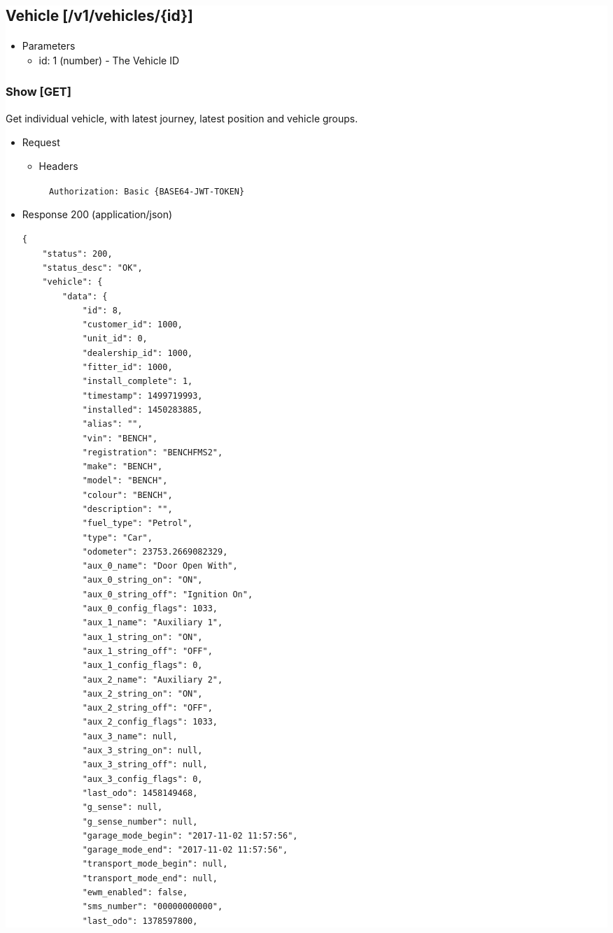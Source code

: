 ## Vehicle [/v1/vehicles/{id}]

+ Parameters
    + id: 1 (number) - The Vehicle ID
    
### Show [GET]

Get individual vehicle, with latest journey, latest position and vehicle groups.

+ Request
    + Headers
    
            Authorization: Basic {BASE64-JWT-TOKEN}
        
+ Response 200 (application/json)

      {
          "status": 200,
          "status_desc": "OK",
          "vehicle": {
              "data": {
                  "id": 8,
                  "customer_id": 1000,
                  "unit_id": 0,
                  "dealership_id": 1000,
                  "fitter_id": 1000,
                  "install_complete": 1,
                  "timestamp": 1499719993,
                  "installed": 1450283885,
                  "alias": "",
                  "vin": "BENCH",
                  "registration": "BENCHFMS2",
                  "make": "BENCH",
                  "model": "BENCH",
                  "colour": "BENCH",
                  "description": "",
                  "fuel_type": "Petrol",
                  "type": "Car",
                  "odometer": 23753.2669082329,
                  "aux_0_name": "Door Open With",
                  "aux_0_string_on": "ON",
                  "aux_0_string_off": "Ignition On",
                  "aux_0_config_flags": 1033,
                  "aux_1_name": "Auxiliary 1",
                  "aux_1_string_on": "ON",
                  "aux_1_string_off": "OFF",
                  "aux_1_config_flags": 0,
                  "aux_2_name": "Auxiliary 2",
                  "aux_2_string_on": "ON",
                  "aux_2_string_off": "OFF",
                  "aux_2_config_flags": 1033,
                  "aux_3_name": null,
                  "aux_3_string_on": null,
                  "aux_3_string_off": null,
                  "aux_3_config_flags": 0,
                  "last_odo": 1458149468,
                  "g_sense": null,
                  "g_sense_number": null,
                  "garage_mode_begin": "2017-11-02 11:57:56",
                  "garage_mode_end": "2017-11-02 11:57:56",
                  "transport_mode_begin": null,
                  "transport_mode_end": null,
                  "ewm_enabled": false,
                  "sms_number": "00000000000",
                  "last_odo": 1378597800,